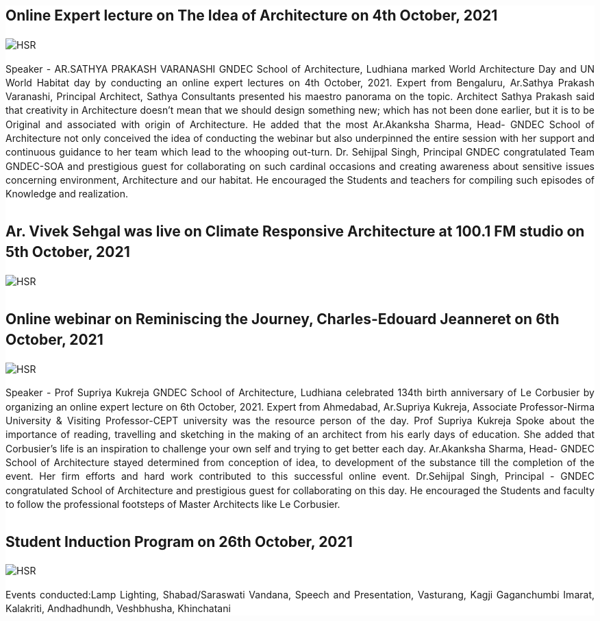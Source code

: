 ## Online Expert lecture on The Idea of Architecture on 4th October, 2021
![HSR](Images/18.jpg)  
<p align=justify>
Speaker - AR.SATHYA PRAKASH VARANASHI
GNDEC School of Architecture, Ludhiana marked World Architecture Day and UN World Habitat day by conducting an online expert lectures on 4th October, 2021. Expert  from Bengaluru, Ar.Sathya Prakash Varanashi, Principal Architect, Sathya Consultants presented his maestro panorama on the topic. Architect Sathya Prakash said that creativity in Architecture doesn’t mean that we should design something new; which has not been done earlier, but it is to be Original and associated with origin of Architecture. He added that the most  Ar.Akanksha Sharma, Head- GNDEC School of Architecture not only conceived the idea of conducting the webinar but also underpinned the entire session with her support and continuous guidance to her team which lead to the whooping out-turn. Dr. Sehijpal Singh, Principal GNDEC congratulated Team GNDEC-SOA and prestigious guest for collaborating on such cardinal occasions and creating awareness about sensitive issues concerning environment, Architecture and our habitat. He encouraged the Students and teachers for compiling such episodes of Knowledge and realization.
</p>

## Ar. Vivek Sehgal was live on Climate Responsive Architecture at 100.1 FM studio on 5th October, 2021
![HSR](Images/19.jpeg)

## Online webinar on Reminiscing the Journey, Charles-Edouard Jeanneret on 6th October, 2021
![HSR](Images/20.jpg)  
<p align=justify>
Speaker - Prof Supriya Kukreja
GNDEC School of Architecture, Ludhiana celebrated 134th birth anniversary of Le Corbusier by organizing an online expert lecture on 6th October, 2021. Expert  from Ahmedabad, Ar.Supriya Kukreja, Associate Professor-Nirma University & Visiting Professor-CEPT university was the resource person of the day.  Prof Supriya Kukreja Spoke about the importance of reading, travelling and sketching in the making of an architect from his early days of education. She added that Corbusier’s life is an inspiration to challenge your own self and trying to get better each day. Ar.Akanksha Sharma, Head- GNDEC School of Architecture stayed determined  from conception of idea, to development of the substance till the completion of the event. Her firm efforts and hard work contributed to this successful online event. Dr.Sehijpal Singh, Principal - GNDEC congratulated School of Architecture and prestigious guest for collaborating on this day. He encouraged the Students and faculty to follow the professional footsteps of Master Architects like Le Corbusier.
</p>

## Student Induction Program on 26th October, 2021
![HSR](Images/21.jpeg)  
<p align=justify>
Events conducted:Lamp Lighting, Shabad/Saraswati Vandana, Speech and Presentation, Vasturang, Kagji Gaganchumbi Imarat, Kalakriti, Andhadhundh, Veshbhusha, Khinchatani
